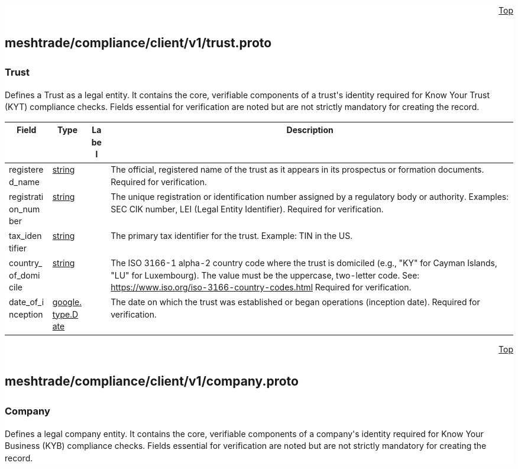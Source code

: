 



 

 

 

 



<a name="meshtrade_compliance_client_v1_trust-proto"></a>
<p align="right"><a href="#top">Top</a></p>

## meshtrade/compliance/client/v1/trust.proto



<a name="meshtrade-compliance-client-v1-Trust"></a>

### Trust
Defines a Trust as a legal entity. It contains the core, verifiable components of a trust&#39;s
identity required for Know Your Trust (KYT) compliance checks.
Fields essential for verification are noted but are not strictly mandatory for creating the record.


| Field | Type | Label | Description |
| ----- | ---- | ----- | ----------- |
| registered_name | [string](#string) |  | The official, registered name of the trust as it appears in its prospectus or formation documents. Required for verification. |
| registration_number | [string](#string) |  | The unique registration or identification number assigned by a regulatory body or authority. Examples: SEC CIK number, LEI (Legal Entity Identifier). Required for verification. |
| tax_identifier | [string](#string) |  | The primary tax identifier for the trust. Example: TIN in the US. |
| country_of_domicile | [string](#string) |  | The ISO 3166-1 alpha-2 country code where the trust is domiciled (e.g., &#34;KY&#34; for Cayman Islands, &#34;LU&#34; for Luxembourg). The value must be the uppercase, two-letter code. See: https://www.iso.org/iso-3166-country-codes.html Required for verification. |
| date_of_inception | [google.type.Date](#google-type-Date) |  | The date on which the trust was established or began operations (inception date). Required for verification. |





 

 

 

 



<a name="meshtrade_compliance_client_v1_company-proto"></a>
<p align="right"><a href="#top">Top</a></p>

## meshtrade/compliance/client/v1/company.proto



<a name="meshtrade-compliance-client-v1-Company"></a>

### Company
Defines a legal company entity. It contains the core, verifiable components of a company&#39;s
identity required for Know Your Business (KYB) compliance checks.
Fields essential for verification are noted but are not strictly mandatory for creating the record.
